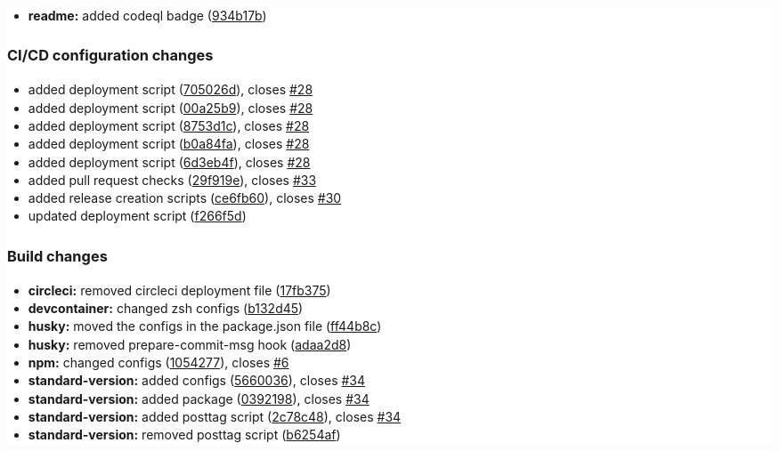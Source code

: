 - **readme:** added codeql badge ([934b17b](https://github.com/mokkapps/changelog-generator-demo/commits/934b17bd922f503a5f17a6d5a99bc981a171e24e))

### CI/CD configuration changes

- added deployment script ([705026d](https://github.com/mokkapps/changelog-generator-demo/commits/705026d013805aa7f7768736867bb859d64f65d4)), closes [#28](https://github.com/sunt-programator/CodeIT/issues/28)
- added deployment script ([00a25b9](https://github.com/mokkapps/changelog-generator-demo/commits/00a25b9ff2b31006bb4aff02f5fac87ca1f7a03f)), closes [#28](https://github.com/sunt-programator/CodeIT/issues/28)
- added deployment script ([8753d1c](https://github.com/mokkapps/changelog-generator-demo/commits/8753d1c12bf0776a88c664135b99d655918d1c9e)), closes [#28](https://github.com/sunt-programator/CodeIT/issues/28)
- added deployment script ([b0a84fa](https://github.com/mokkapps/changelog-generator-demo/commits/b0a84faa5aa59c1c9d5a98885d3754318dc29a72)), closes [#28](https://github.com/sunt-programator/CodeIT/issues/28)
- added deployment script ([6d3eb4f](https://github.com/mokkapps/changelog-generator-demo/commits/6d3eb4f6e7347be8518d4e9aeb6f1d2d182e8875)), closes [#28](https://github.com/sunt-programator/CodeIT/issues/28)
- added pull request checks ([29f919e](https://github.com/mokkapps/changelog-generator-demo/commits/29f919e3b55499be66f75edd51d6dd5bf8b0eaad)), closes [#33](https://github.com/sunt-programator/CodeIT/issues/33)
- added release creation scripts ([ce6fb60](https://github.com/mokkapps/changelog-generator-demo/commits/ce6fb60cbb3114b7e3bd3a3b0cd8d9fad71d895b)), closes [#30](https://github.com/sunt-programator/CodeIT/issues/30)
- updated deployment script ([f266f5d](https://github.com/mokkapps/changelog-generator-demo/commits/f266f5d94d52abd2f489177590465c3a96a5a2eb))

### Build changes

- **circleci:** removed circleci deployment file ([17fb375](https://github.com/mokkapps/changelog-generator-demo/commits/17fb375841f5fa523544adcaf2cab64564f7bbb1))
- **devcontainer:** changed zsh configs ([b132d45](https://github.com/mokkapps/changelog-generator-demo/commits/b132d45b629752e478a46d977e721c387988e049))
- **husky:** moved the configs in the package.json file ([ff44b8c](https://github.com/mokkapps/changelog-generator-demo/commits/ff44b8c477f693414697f3533df985add3c5bfe9))
- **husky:** removed prepare-commit-msg hook ([adaa2d8](https://github.com/mokkapps/changelog-generator-demo/commits/adaa2d868ea9b1ee297a6e687d34cd8c06c9f1d2))
- **npm:** changed configs ([1054277](https://github.com/mokkapps/changelog-generator-demo/commits/1054277d6b07f75be6973ff980dad27ca812689d)), closes [#6](https://github.com/sunt-programator/CodeIT/issues/6)
- **standard-version:** added configs ([5660036](https://github.com/mokkapps/changelog-generator-demo/commits/56600367ca931a7a33f6b4bc0112a2117c9598b9)), closes [#34](https://github.com/sunt-programator/CodeIT/issues/34)
- **standard-version:** added package ([0392198](https://github.com/mokkapps/changelog-generator-demo/commits/03921984f1216f460232854b42116854d701ae9a)), closes [#34](https://github.com/sunt-programator/CodeIT/issues/34)
- **standard-version:** added posttag script ([2c78c48](https://github.com/mokkapps/changelog-generator-demo/commits/2c78c483a3310045bee2c2912eb747eb342a1cbf)), closes [#34](https://github.com/sunt-programator/CodeIT/issues/34)
- **standard-version:** removed posttag script ([b6254af](https://github.com/mokkapps/changelog-generator-demo/commits/b6254af64b0aa54ba5ae52444027f50d67a14035))
